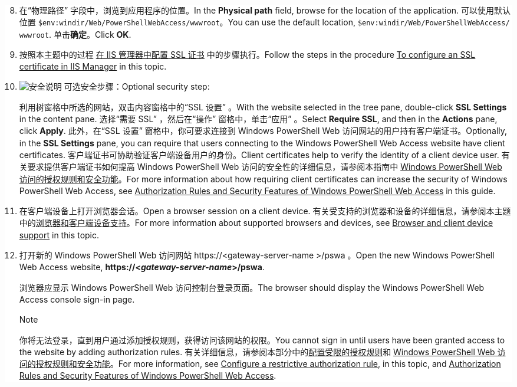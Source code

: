 8. <span data-ttu-id="e6c48-304">在“物理路径”  字段中，浏览到应用程序的位置。</span><span class="sxs-lookup"><span data-stu-id="e6c48-304">In the **Physical path** field, browse for the location of the application.</span></span> <span data-ttu-id="e6c48-305">可以使用默认位置 `$env:windir/Web/PowerShellWebAccess/wwwroot`。</span><span class="sxs-lookup"><span data-stu-id="e6c48-305">You can use the default location, `$env:windir/Web/PowerShellWebAccess/wwwroot`.</span></span> <span data-ttu-id="e6c48-306">单击**确定**。</span><span class="sxs-lookup"><span data-stu-id="e6c48-306">Click **OK**.</span></span>

9. <span data-ttu-id="e6c48-307">按照本主题中的过程 [在 IIS 管理器中配置 SSL 证书](#to-configure-an-ssl-certificate-in-iis-manager) 中的步骤执行。</span><span class="sxs-lookup"><span data-stu-id="e6c48-307">Follow the steps in the procedure [To configure an SSL certificate in IIS Manager](#to-configure-an-ssl-certificate-in-iis-manager) in this topic.</span></span>

10. ![安全说明](images/SecurityNote.jpeg) <span data-ttu-id="e6c48-309">可选安全步骤：</span><span class="sxs-lookup"><span data-stu-id="e6c48-309">Optional security step:</span></span>

    <span data-ttu-id="e6c48-310">利用树窗格中所选的网站，双击内容窗格中的“SSL 设置”  。</span><span class="sxs-lookup"><span data-stu-id="e6c48-310">With the website selected in the tree pane, double-click **SSL Settings** in the content pane.</span></span>
    <span data-ttu-id="e6c48-311">选择“需要 SSL”  ，然后在“操作”  窗格中，单击“应用”  。</span><span class="sxs-lookup"><span data-stu-id="e6c48-311">Select **Require SSL**, and then in the **Actions** pane, click **Apply**.</span></span> <span data-ttu-id="e6c48-312">此外，在“SSL 设置”  窗格中，你可要求连接到 Windows PowerShell Web 访问网站的用户持有客户端证书。</span><span class="sxs-lookup"><span data-stu-id="e6c48-312">Optionally, in the **SSL Settings** pane, you can require that users connecting to the Windows PowerShell Web Access website have client certificates.</span></span> <span data-ttu-id="e6c48-313">客户端证书可协助验证客户端设备用户的身份。</span><span class="sxs-lookup"><span data-stu-id="e6c48-313">Client certificates help to verify the identity of a client device user.</span></span> <span data-ttu-id="e6c48-314">有关要求提供客户端证书如何提高 Windows PowerShell Web 访问的安全性的详细信息，请参阅本指南中 [Windows PowerShell Web 访问的授权规则和安全功能](authorization-rules-and-security-features-of-windows-powershell-web-access.md)。</span><span class="sxs-lookup"><span data-stu-id="e6c48-314">For more information about how requiring client certificates can increase the security of Windows PowerShell Web Access, see [Authorization Rules and Security Features of Windows PowerShell Web Access](authorization-rules-and-security-features-of-windows-powershell-web-access.md) in this guide.</span></span>

11. <span data-ttu-id="e6c48-315">在客户端设备上打开浏览器会话。</span><span class="sxs-lookup"><span data-stu-id="e6c48-315">Open a browser session on a client device.</span></span> <span data-ttu-id="e6c48-316">有关受支持的浏览器和设备的详细信息，请参阅本主题中的[浏览器和客户端设备支持](#browser-and-client-device-support)。</span><span class="sxs-lookup"><span data-stu-id="e6c48-316">For more information about supported browsers and devices, see [Browser and client device support](#browser-and-client-device-support) in this topic.</span></span>

12. <span data-ttu-id="e6c48-317">打开新的 Windows PowerShell Web 访问网站 https://\<gateway-server-name  \>/pswa  。</span><span class="sxs-lookup"><span data-stu-id="e6c48-317">Open the new Windows PowerShell Web Access website, **https://\<*gateway-server-name*\>/pswa**.</span></span>

    <span data-ttu-id="e6c48-318">浏览器应显示 Windows PowerShell Web 访问控制台登录页面。</span><span class="sxs-lookup"><span data-stu-id="e6c48-318">The browser should display the Windows PowerShell Web Access console sign-in page.</span></span>

    > [!NOTE]
    > <span data-ttu-id="e6c48-319">你将无法登录，直到用户通过添加授权规则，获得访问该网站的权限。</span><span class="sxs-lookup"><span data-stu-id="e6c48-319">You cannot sign in until users have been granted access to the website by adding authorization rules.</span></span> <span data-ttu-id="e6c48-320">有关详细信息，请参阅本部分中的[配置受限的授权规则](#configure-a-restrictive-authorization-rule)和 [Windows PowerShell Web 访问的授权规则和安全功能](authorization-rules-and-security-features-of-windows-powershell-web-access.md)。</span><span class="sxs-lookup"><span data-stu-id="e6c48-320">For more information, see [Configure a restrictive authorization rule](#configure-a-restrictive-authorization-rule), in this topic, and [Authorization Rules and Security Features of Windows PowerShell Web Access](authorization-rules-and-security-features-of-windows-powershell-web-access.md).</span></span>
